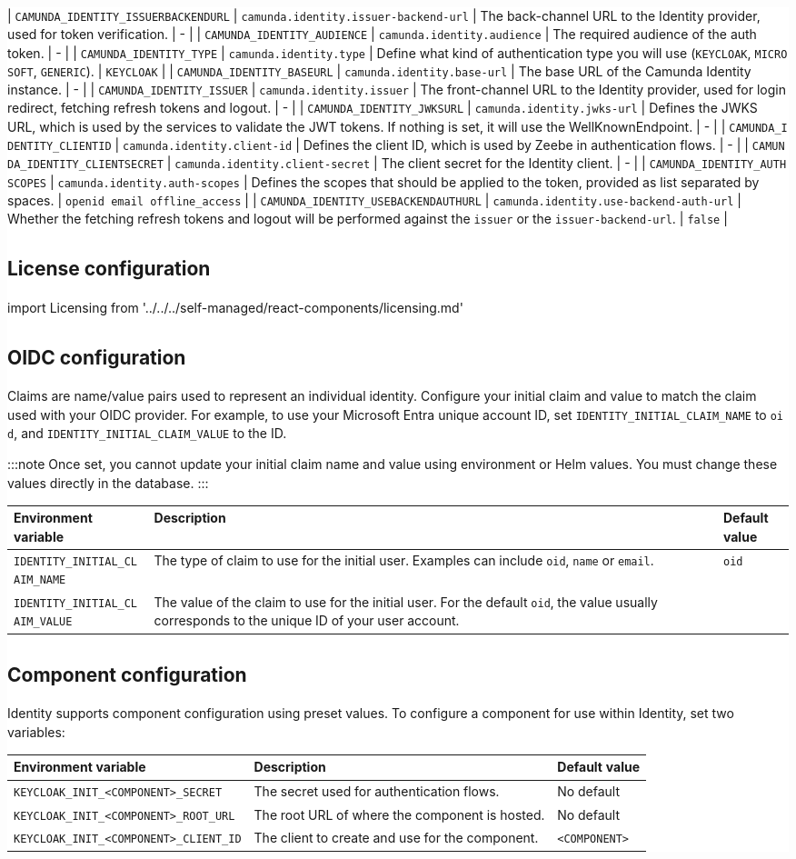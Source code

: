 | `CAMUNDA_IDENTITY_ISSUERBACKENDURL`  | `camunda.identity.issuer-backend-url`   | The back-channel URL to the Identity provider, used for token verification.                                                           | -                             |
| `CAMUNDA_IDENTITY_AUDIENCE`          | `camunda.identity.audience`             | The required audience of the auth token.                                                                                              | -                             |
| `CAMUNDA_IDENTITY_TYPE`              | `camunda.identity.type`                 | Define what kind of authentication type you will use (`KEYCLOAK`, `MICROSOFT`, `GENERIC`).                                            | `KEYCLOAK`                    |
| `CAMUNDA_IDENTITY_BASEURL`           | `camunda.identity.base-url`             | The base URL of the Camunda Identity instance.                                                                                        | -                             |
| `CAMUNDA_IDENTITY_ISSUER`            | `camunda.identity.issuer`               | The front-channel URL to the Identity provider, used for login redirect, fetching refresh tokens and logout.                          | -                             |
| `CAMUNDA_IDENTITY_JWKSURL`           | `camunda.identity.jwks-url`             | Defines the JWKS URL, which is used by the services to validate the JWT tokens. If nothing is set, it will use the WellKnownEndpoint. | -                             |
| `CAMUNDA_IDENTITY_CLIENTID`          | `camunda.identity.client-id`            | Defines the client ID, which is used by Zeebe in authentication flows.                                                                | -                             |
| `CAMUNDA_IDENTITY_CLIENTSECRET`      | `camunda.identity.client-secret`        | The client secret for the Identity client.                                                                                            | -                             |
| `CAMUNDA_IDENTITY_AUTHSCOPES`        | `camunda.identity.auth-scopes`          | Defines the scopes that should be applied to the token, provided as list separated by spaces.                                         | `openid email offline_access` |
| `CAMUNDA_IDENTITY_USEBACKENDAUTHURL` | `camunda.identity.use-backend-auth-url` | Whether the fetching refresh tokens and logout will be performed against the `issuer` or the `issuer-backend-url`.                    | `false`                       |

## License configuration

import Licensing from '../../../self-managed/react-components/licensing.md'

<Licensing/>

## OIDC configuration

Claims are name/value pairs used to represent an individual identity. Configure your initial claim and value to match the claim used with your OIDC provider. For example, to use your Microsoft Entra unique account ID, set `IDENTITY_INITIAL_CLAIM_NAME` to `oid`, and `IDENTITY_INITIAL_CLAIM_VALUE` to the ID.

:::note
Once set, you cannot update your initial claim name and value using environment or Helm values. You must change these values directly in the database.
:::

| Environment variable           | Description                                                                                                                                     | Default value |
| :----------------------------- | :---------------------------------------------------------------------------------------------------------------------------------------------- | :------------ |
| `IDENTITY_INITIAL_CLAIM_NAME`  | The type of claim to use for the initial user. Examples can include `oid`, `name` or `email`.                                                   | `oid`         |
| `IDENTITY_INITIAL_CLAIM_VALUE` | The value of the claim to use for the initial user. For the default `oid`, the value usually corresponds to the unique ID of your user account. |               |

## Component configuration

Identity supports component configuration using preset values. To configure a
component for use within Identity, set two variables:

| Environment variable                  | Description                                     | Default value |
| :------------------------------------ | :---------------------------------------------- | :------------ |
| `KEYCLOAK_INIT_<COMPONENT>_SECRET`    | The secret used for authentication flows.       | No default    |
| `KEYCLOAK_INIT_<COMPONENT>_ROOT_URL`  | The root URL of where the component is hosted.  | No default    |
| `KEYCLOAK_INIT_<COMPONENT>_CLIENT_ID` | The client to create and use for the component. | `<COMPONENT>` |
